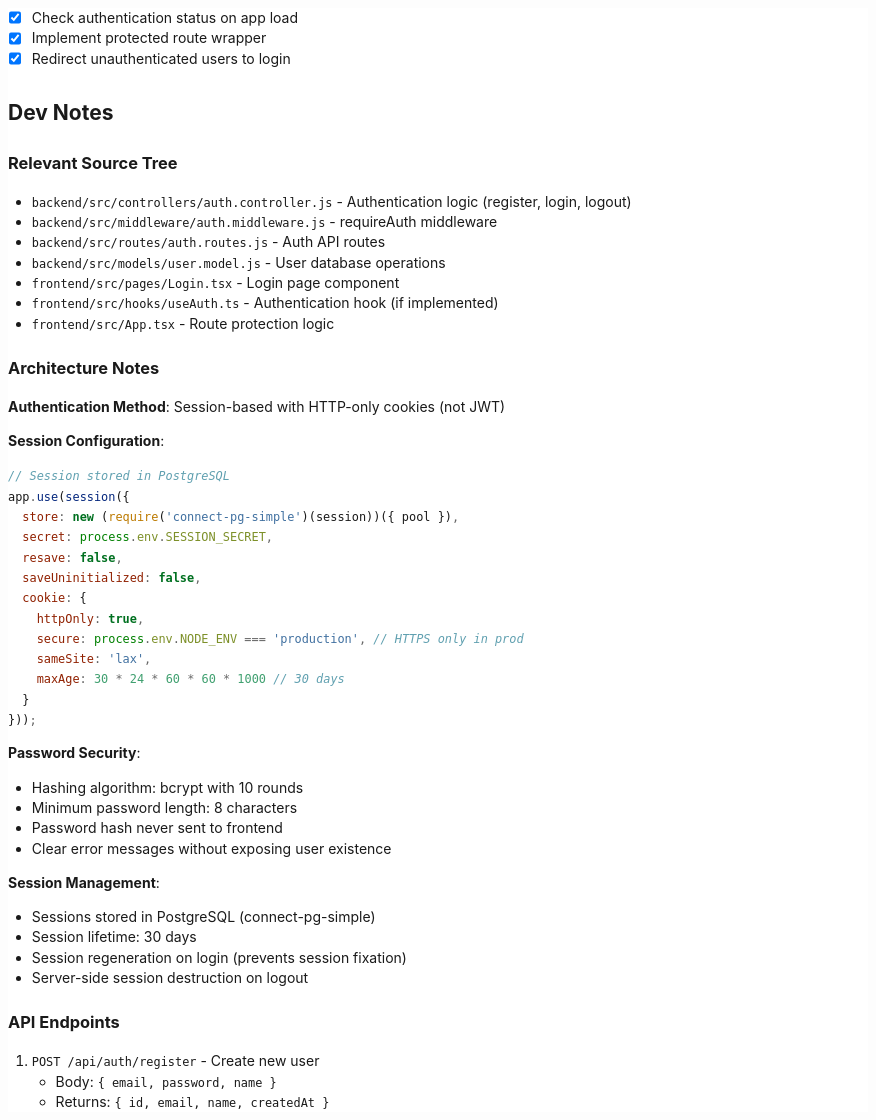   - [x] Check authentication status on app load
  - [x] Implement protected route wrapper
  - [x] Redirect unauthenticated users to login

## Dev Notes

### Relevant Source Tree
- `backend/src/controllers/auth.controller.js` - Authentication logic (register, login, logout)
- `backend/src/middleware/auth.middleware.js` - requireAuth middleware
- `backend/src/routes/auth.routes.js` - Auth API routes
- `backend/src/models/user.model.js` - User database operations
- `frontend/src/pages/Login.tsx` - Login page component
- `frontend/src/hooks/useAuth.ts` - Authentication hook (if implemented)
- `frontend/src/App.tsx` - Route protection logic

### Architecture Notes
**Authentication Method**: Session-based with HTTP-only cookies (not JWT)

**Session Configuration**:
```javascript
// Session stored in PostgreSQL
app.use(session({
  store: new (require('connect-pg-simple')(session))({ pool }),
  secret: process.env.SESSION_SECRET,
  resave: false,
  saveUninitialized: false,
  cookie: {
    httpOnly: true,
    secure: process.env.NODE_ENV === 'production', // HTTPS only in prod
    sameSite: 'lax',
    maxAge: 30 * 24 * 60 * 60 * 1000 // 30 days
  }
}));
```

**Password Security**:
- Hashing algorithm: bcrypt with 10 rounds
- Minimum password length: 8 characters
- Password hash never sent to frontend
- Clear error messages without exposing user existence

**Session Management**:
- Sessions stored in PostgreSQL (connect-pg-simple)
- Session lifetime: 30 days
- Session regeneration on login (prevents session fixation)
- Server-side session destruction on logout

### API Endpoints
1. `POST /api/auth/register` - Create new user
   - Body: `{ email, password, name }`
   - Returns: `{ id, email, name, createdAt }`
